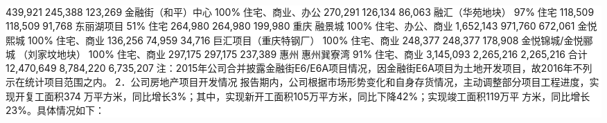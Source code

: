 439,921
245,388
123,269
金融街（和平）中心
100%
住宅、商业、办公
270,291
126,134
86,063
融汇（华苑地块）
97%
住宅
118,509
118,509
91,768
东丽湖项目
51%
住宅
264,980
264,980
199,980
重庆
融景城
100%
住宅、办公、商业
1,652,143
971,760
672,061
金悦熙城
100%
住宅、商业
136,256
74,959
34,716
巨汇项目（重庆特钢厂）
100%
住宅、商业
248,377
248,377
178,908
金悦锦城/金悦郦城
（刘家坟地块）
100%
住宅、商业
297,175
297,175
237,389
惠州
惠州巽寮湾
91%
住宅、商业
3,145,093
2,265,216
2,265,216
合计
12,470,649
8,784,220
6,735,207
注：2015年公司合并披露金融街E6/E6A项目情况，因金融街E6A项目为土地开发项目，故2016年不列
示在统计项目范围之内。
2．公司房地产项目开发情况
报告期内，公司根据市场形势变化和自身存货情况，主动调整部分项目工程进度，实现开复工面积374
万平方米，同比增长3%；其中，实现新开工面积105万平方米，同比下降42%；实现竣工面积119万平
方米，同比增长23%。具体情况如下：